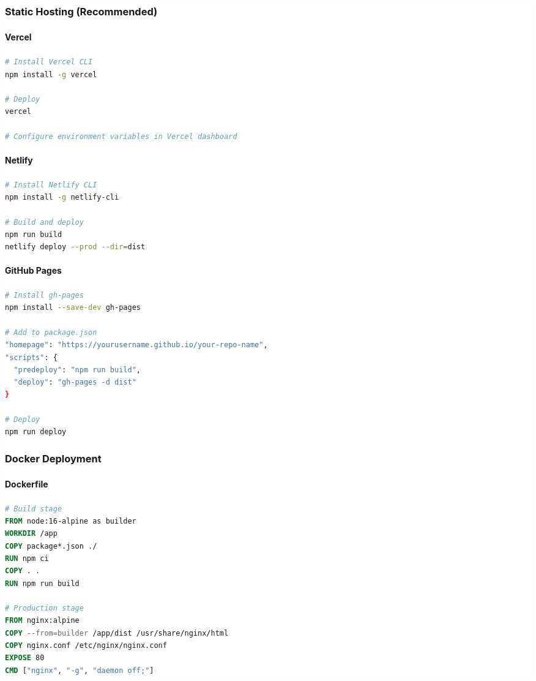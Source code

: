 ### **Static Hosting (Recommended)**

#### **Vercel**
```bash
# Install Vercel CLI
npm install -g vercel

# Deploy
vercel

# Configure environment variables in Vercel dashboard
```

#### **Netlify**
```bash
# Install Netlify CLI
npm install -g netlify-cli

# Build and deploy
npm run build
netlify deploy --prod --dir=dist
```

#### **GitHub Pages**
```bash
# Install gh-pages
npm install --save-dev gh-pages

# Add to package.json
"homepage": "https://yourusername.github.io/your-repo-name",
"scripts": {
  "predeploy": "npm run build",
  "deploy": "gh-pages -d dist"
}

# Deploy
npm run deploy
```

### **Docker Deployment**

#### **Dockerfile**
```dockerfile
# Build stage
FROM node:16-alpine as builder
WORKDIR /app
COPY package*.json ./
RUN npm ci
COPY . .
RUN npm run build

# Production stage
FROM nginx:alpine
COPY --from=builder /app/dist /usr/share/nginx/html
COPY nginx.conf /etc/nginx/nginx.conf
EXPOSE 80
CMD ["nginx", "-g", "daemon off;"]
```
